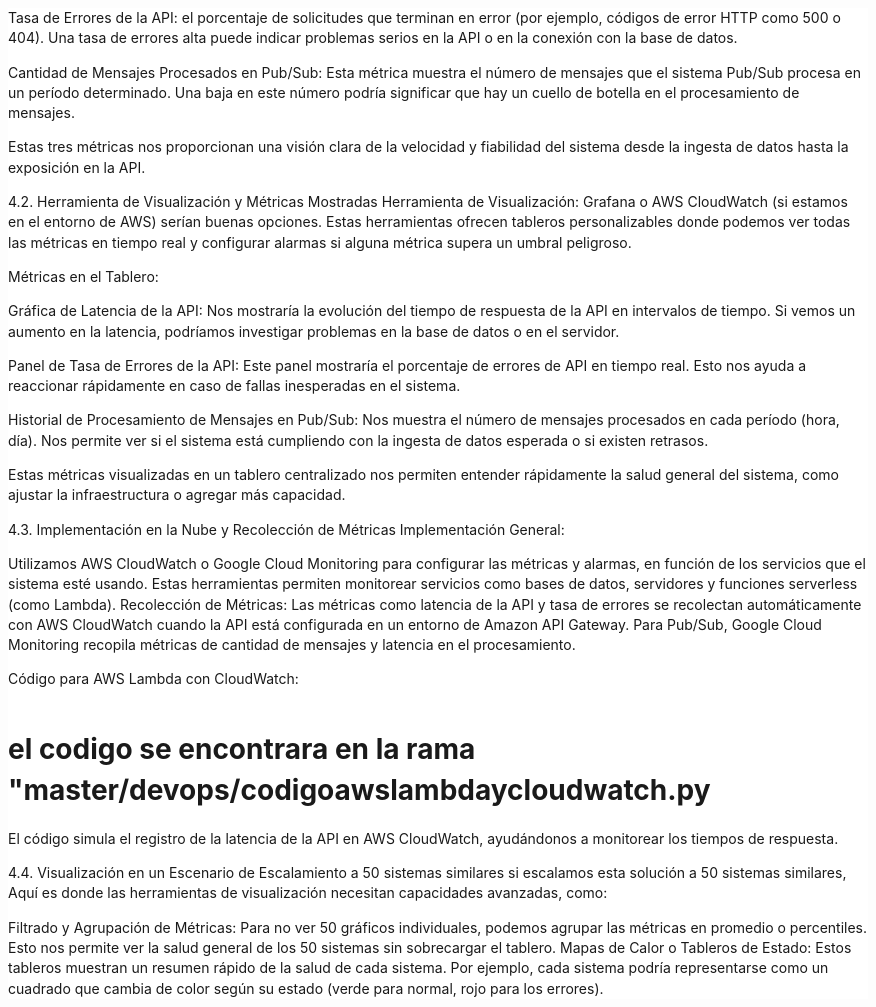 Tasa de Errores de la API: el porcentaje de solicitudes que terminan en error (por ejemplo, códigos de error HTTP como 500 o 404). Una tasa de errores alta puede indicar problemas serios en la API o en la conexión con la base de datos. 

Cantidad de Mensajes Procesados en Pub/Sub: Esta métrica muestra el número de mensajes que el sistema Pub/Sub procesa en un período determinado. Una baja en este número podría significar que hay un cuello de botella en el procesamiento de mensajes.

Estas tres métricas nos proporcionan una visión clara de la velocidad y fiabilidad del sistema desde la ingesta de datos hasta la exposición en la API.

4.2. Herramienta de Visualización y Métricas Mostradas
Herramienta de Visualización: Grafana o AWS CloudWatch (si estamos en el entorno de AWS) serían buenas opciones. Estas herramientas ofrecen tableros personalizables donde podemos ver todas las métricas en tiempo real y configurar alarmas si alguna métrica supera un umbral peligroso.

Métricas en el Tablero:

Gráfica de Latencia de la API: Nos mostraría la evolución del tiempo de respuesta de la API en intervalos de tiempo. Si vemos un aumento en la latencia, podríamos investigar problemas en la base de datos o en el servidor.

Panel de Tasa de Errores de la API: Este panel mostraría el porcentaje de errores de API en tiempo real. Esto nos ayuda a reaccionar rápidamente en caso de fallas inesperadas en el sistema.

Historial de Procesamiento de Mensajes en Pub/Sub: Nos muestra el número de mensajes procesados en cada período (hora, día). Nos permite ver si el sistema está cumpliendo con la ingesta de datos esperada o si existen retrasos.

Estas métricas visualizadas en un tablero centralizado nos permiten entender rápidamente la salud general del sistema, como ajustar la infraestructura o agregar más capacidad.

4.3. Implementación en la Nube y Recolección de Métricas
Implementación General:

Utilizamos AWS CloudWatch o Google Cloud Monitoring para configurar las métricas y alarmas, en función de los servicios que el sistema esté usando. Estas herramientas permiten monitorear servicios como bases de datos, servidores y funciones serverless (como Lambda).
Recolección de Métricas: Las métricas como latencia de la API y tasa de errores se recolectan automáticamente con AWS CloudWatch cuando la API está configurada en un entorno de Amazon API Gateway. Para Pub/Sub, Google Cloud Monitoring recopila métricas de cantidad de mensajes y latencia en el procesamiento.

Código para AWS Lambda con CloudWatch:

# el codigo se encontrara en la rama "master/devops/codigoawslambdaycloudwatch.py

El código simula el registro de la latencia de la API en AWS CloudWatch, ayudándonos a monitorear los tiempos de respuesta.

4.4. Visualización en un Escenario de Escalamiento a 50 sistemas similares si escalamos esta solución a 50 sistemas similares, Aquí es donde las herramientas de visualización necesitan capacidades avanzadas, como:

Filtrado y Agrupación de Métricas: Para no ver 50 gráficos individuales, podemos agrupar las métricas en promedio o percentiles. Esto nos permite ver la salud general de los 50 sistemas sin sobrecargar el tablero.
Mapas de Calor o Tableros de Estado: Estos tableros muestran un resumen rápido de la salud de cada sistema. Por ejemplo, cada sistema podría representarse como un cuadrado que cambia de color según su estado (verde para normal, rojo para los errores).
